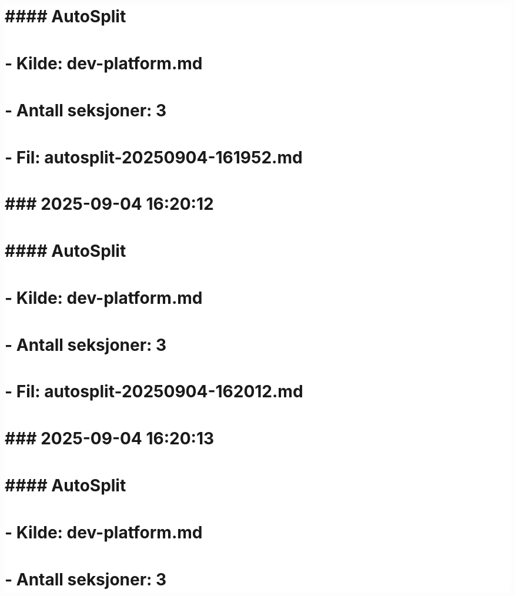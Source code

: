 # \#### AutoSplit

# \- Kilde: dev-platform.md

# \- Antall seksjoner: 3

# \- Fil: autosplit-20250904-161952.md

#

#

#

#

# \### 2025-09-04 16:20:12

# \#### AutoSplit

# \- Kilde: dev-platform.md

# \- Antall seksjoner: 3

# \- Fil: autosplit-20250904-162012.md

#

#

#

#

# \### 2025-09-04 16:20:13

# \#### AutoSplit

# \- Kilde: dev-platform.md

# \- Antall seksjoner: 3
